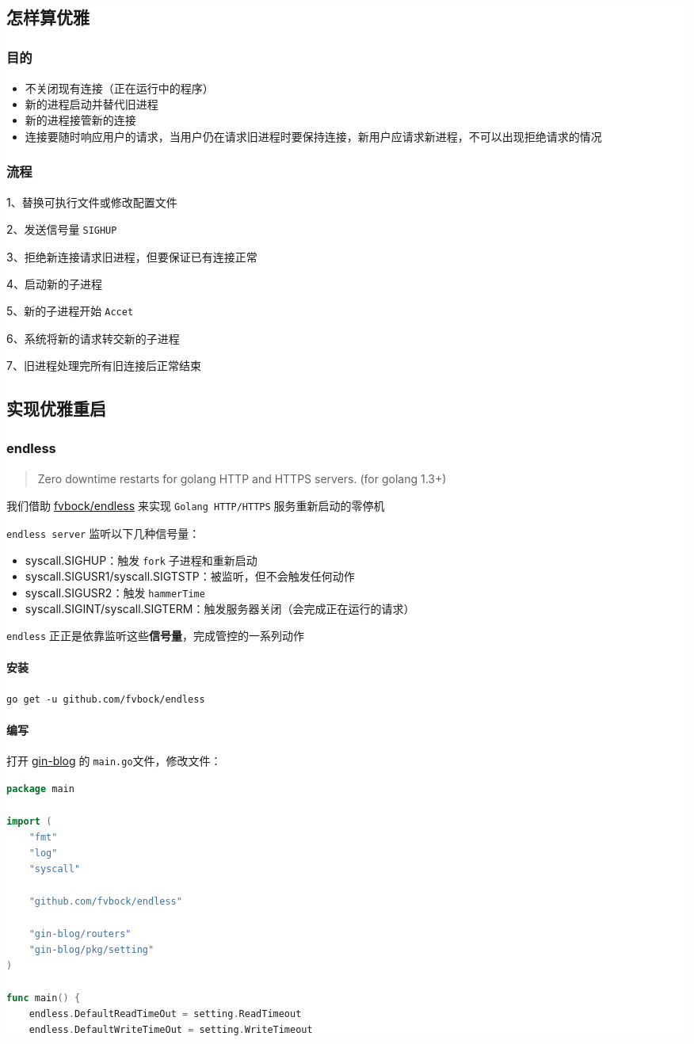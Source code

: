 ## 怎样算优雅

### 目的

- 不关闭现有连接（正在运行中的程序）
- 新的进程启动并替代旧进程
- 新的进程接管新的连接
- 连接要随时响应用户的请求，当用户仍在请求旧进程时要保持连接，新用户应请求新进程，不可以出现拒绝请求的情况

### 流程

1、替换可执行文件或修改配置文件

2、发送信号量 `SIGHUP`

3、拒绝新连接请求旧进程，但要保证已有连接正常

4、启动新的子进程

5、新的子进程开始 `Accet`

6、系统将新的请求转交新的子进程

7、旧进程处理完所有旧连接后正常结束

## 实现优雅重启

### endless

> Zero downtime restarts for golang HTTP and HTTPS servers. (for golang 1.3+)

我们借助 [fvbock/endless](https://github.com/fvbock/endless) 来实现 `Golang HTTP/HTTPS` 服务重新启动的零停机

`endless server` 监听以下几种信号量：

- syscall.SIGHUP：触发 `fork` 子进程和重新启动
- syscall.SIGUSR1/syscall.SIGTSTP：被监听，但不会触发任何动作
- syscall.SIGUSR2：触发 `hammerTime`
- syscall.SIGINT/syscall.SIGTERM：触发服务器关闭（会完成正在运行的请求）

`endless` 正正是依靠监听这些**信号量**，完成管控的一系列动作

#### 安装

```
go get -u github.com/fvbock/endless
```

#### 编写

打开 [gin-blog](https://github.com/EDDYCJY/go-gin-example) 的 `main.go`文件，修改文件：

```go
package main

import (
    "fmt"
    "log"
    "syscall"

    "github.com/fvbock/endless"

    "gin-blog/routers"
    "gin-blog/pkg/setting"
)

func main() {
    endless.DefaultReadTimeOut = setting.ReadTimeout
    endless.DefaultWriteTimeOut = setting.WriteTimeout
```